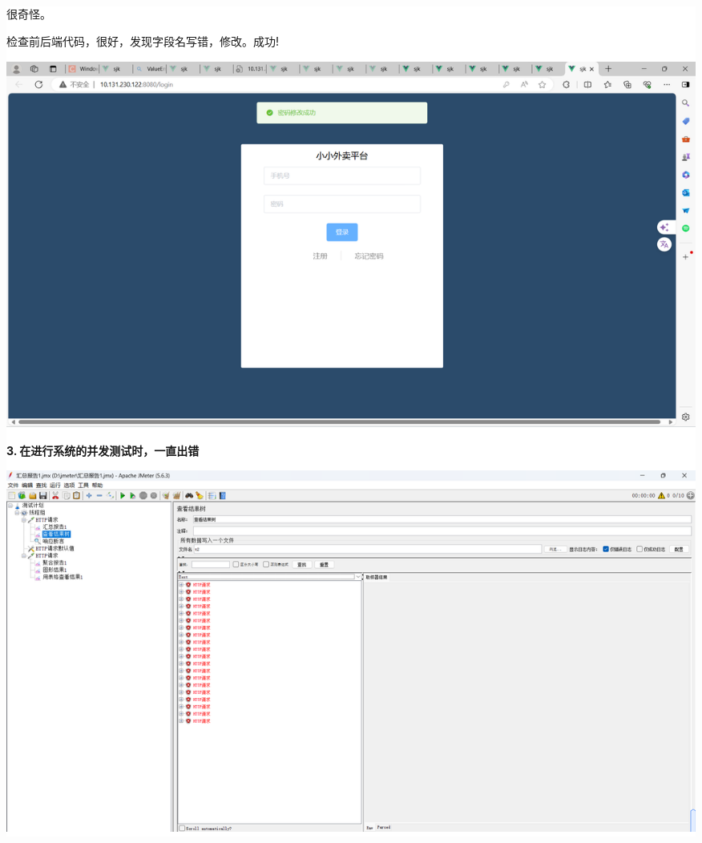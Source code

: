很奇怪。

检查前后端代码，很好，发现字段名写错，修改。成功!

![](photo\image-20240529010359712.png)

**3. 在进行系统的并发测试时，一直出错**

![](photo\image-20240604000826573.png)
